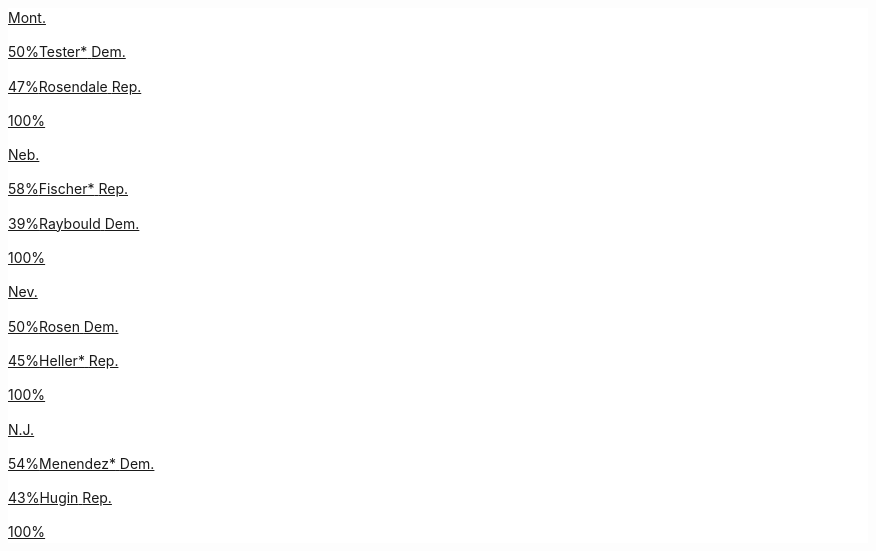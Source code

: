 [<span class="eln-sprite eln-i-caret"></span>](https://www.nytimes3xbfgragh.onion/elections/results/missouri-senate)

[Mont.](https://www.nytimes3xbfgragh.onion/elections/results/montana-senate)

[<span class="eln-sprite eln-i-check-sm"></span>
<span class="eln-percent">50%</span><span class="eln-name">Tester\*</span> <span class="eln-party">Dem.</span>](https://www.nytimes3xbfgragh.onion/elections/results/montana-senate)

[<span class="eln-sprite eln-i-check-sm eln-placeholder"></span>
<span class="eln-percent">47%</span><span class="eln-name">Rosendale</span> <span class="eln-party">Rep.</span>](https://www.nytimes3xbfgragh.onion/elections/results/montana-senate)

[100%](https://www.nytimes3xbfgragh.onion/elections/results/montana-senate)

[<span class="eln-sprite eln-i-caret"></span>](https://www.nytimes3xbfgragh.onion/elections/results/montana-senate)

[Neb.](https://www.nytimes3xbfgragh.onion/elections/results/nebraska-senate)

[<span class="eln-sprite eln-i-check-sm"></span>
<span class="eln-percent">58%</span><span class="eln-name">Fischer\*</span> <span class="eln-party">Rep.</span>](https://www.nytimes3xbfgragh.onion/elections/results/nebraska-senate)

[<span class="eln-sprite eln-i-check-sm eln-placeholder"></span>
<span class="eln-percent">39%</span><span class="eln-name">Raybould</span> <span class="eln-party">Dem.</span>](https://www.nytimes3xbfgragh.onion/elections/results/nebraska-senate)

[100%](https://www.nytimes3xbfgragh.onion/elections/results/nebraska-senate)

[<span class="eln-sprite eln-i-caret"></span>](https://www.nytimes3xbfgragh.onion/elections/results/nebraska-senate)

[Nev.](https://www.nytimes3xbfgragh.onion/elections/results/nevada-senate)

[<span class="eln-sprite eln-i-check-sm"></span>
<span class="eln-percent">50%</span><span class="eln-name">Rosen</span> <span class="eln-party">Dem.</span>](https://www.nytimes3xbfgragh.onion/elections/results/nevada-senate)

[<span class="eln-sprite eln-i-check-sm eln-placeholder"></span>
<span class="eln-percent">45%</span><span class="eln-name">Heller\*</span> <span class="eln-party">Rep.</span>](https://www.nytimes3xbfgragh.onion/elections/results/nevada-senate)

[100%](https://www.nytimes3xbfgragh.onion/elections/results/nevada-senate)

[<span class="eln-sprite eln-i-caret"></span>](https://www.nytimes3xbfgragh.onion/elections/results/nevada-senate)

[N.J.](https://www.nytimes3xbfgragh.onion/elections/results/new-jersey-senate)

[<span class="eln-sprite eln-i-check-sm"></span>
<span class="eln-percent">54%</span><span class="eln-name">Menendez\*</span> <span class="eln-party">Dem.</span>](https://www.nytimes3xbfgragh.onion/elections/results/new-jersey-senate)

[<span class="eln-sprite eln-i-check-sm eln-placeholder"></span>
<span class="eln-percent">43%</span><span class="eln-name">Hugin</span> <span class="eln-party">Rep.</span>](https://www.nytimes3xbfgragh.onion/elections/results/new-jersey-senate)

[100%](https://www.nytimes3xbfgragh.onion/elections/results/new-jersey-senate)
